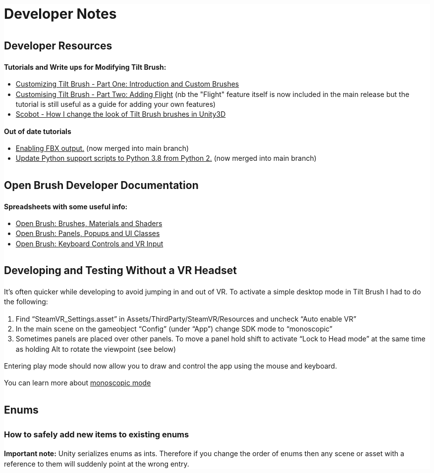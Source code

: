 # Developer Notes

## Developer Resources

**Tutorials and Write ups for Modifying Tilt Brush:**

* [Customizing Tilt Brush - Part One: Introduction and Custom Brushes](https://lachlansleight.medium.com/customizing-tilt-brush-6e9a63bd5425)
* [Customising Tilt Brush - Part Two: Adding Flight](https://lachlansleight.medium.com/customizing-tilt-brush-3407f5ceb4ea) (nb the "Flight" feature itself is now included in the main release but the tutorial is still useful as a guide for adding your own features)
* [Scobot - How I change the look of Tilt Brush brushes in Unity3D](https://www.youtube.com/watch?v=38LSpe-2eIU)

**Out of date tutorials**

* [Enabling FBX output.](https://wiki.thakyuu.invr.chat/TiltBrush/Tips\_how\_to\_support\_fbx\_en) (now merged into main branch)
* [Update Python support scripts to Python 3.8 from Python 2.](https://github.com/billyquith/tilt-brush/commit/f0810efebbbd2969ffa8fee095659b17c0a60696) (now merged into main branch)

## Open Brush Developer Documentation

**Spreadsheets with some useful info:**

* [Open Brush: Brushes, Materials and Shaders](https://docs.google.com/spreadsheets/d/12fHPnMNhpGGdR1mzFeCjXbg1Nv1PO1LZGcHwgp3S1Og/edit#gid=0)
* [Open Brush: Panels, Popups and UI Classes](https://docs.google.com/spreadsheets/d/1G0drrmswg4rs46wUQ2iDw\_vP8sLEy99p-CXyDTihCiE/edit#gid=1192181253)
* [Open Brush: Keyboard Controls and VR Input](https://docs.google.com/spreadsheets/d/1D7vIerfSz1vtyDS\_dPdvHiANluEr60VFrxhzE7ZbfAU/edit#gid=1073965238)

## Developing and Testing Without a VR Headset

It’s often quicker while developing to avoid jumping in and out of VR. To activate a simple desktop mode in Tilt Brush I had to do the following:

1. Find “SteamVR\_Settings.asset” in Assets/ThirdParty/SteamVR/Resources and uncheck “Auto enable VR”
2. In the main scene on the gameobject “Config” (under “App”) change SDK mode to “monoscopic”
3. Sometimes panels are placed over other panels. To move a panel hold shift to activate “Lock to Head mode” at the same time as holding Alt to rotate the viewpoint (see below)

Entering play mode should now allow you to draw and control the app using the mouse and keyboard.

You can learn more about [monoscopic mode](../user-guide/monoscopic-mode.md)

## Enums

### How to safely add new items to existing enums

**Important note:** Unity serializes enums as ints. Therefore if you change the order of enums then any scene or asset with a reference to them will suddenly point at the wrong entry.
